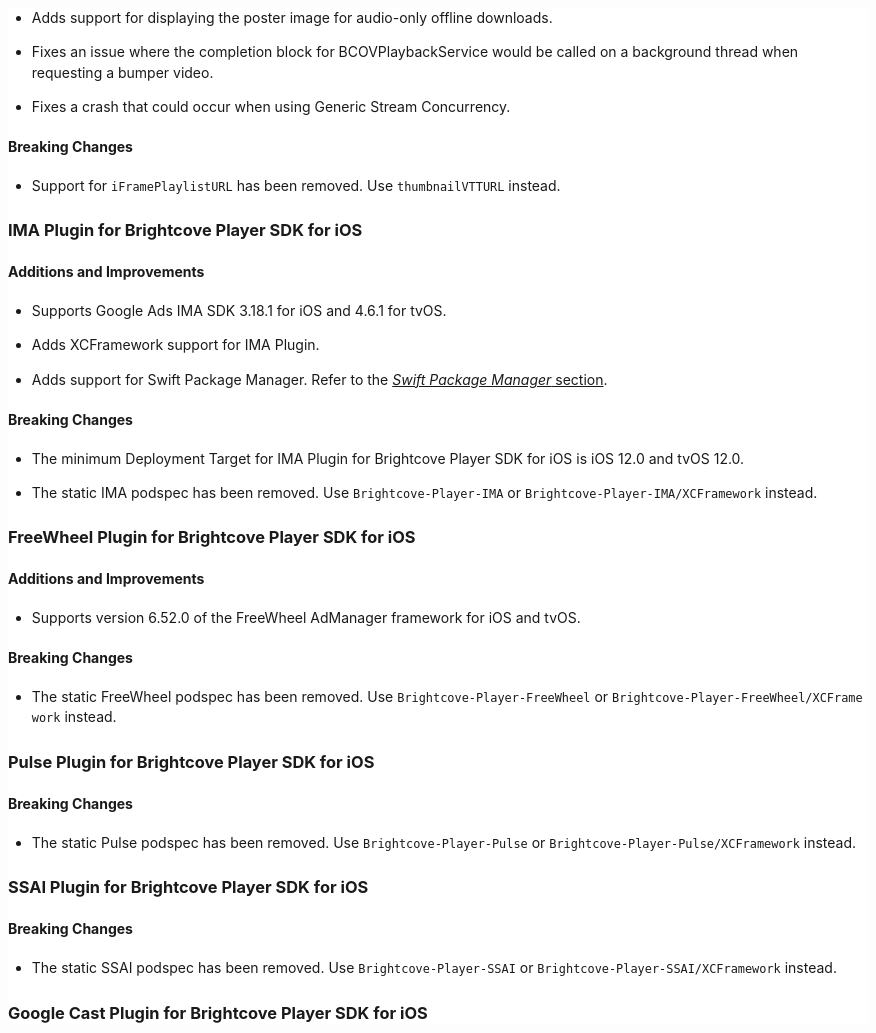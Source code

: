 * Adds support for displaying the poster image for audio-only offline downloads.

* Fixes an issue where the completion block for BCOVPlaybackService would be called on a background thread when requesting a bumper video.

* Fixes a crash that could occur when using Generic Stream Concurrency.

#### Breaking Changes

* Support for `iFramePlaylistURL` has been removed. Use `thumbnailVTTURL` instead.

### IMA Plugin for Brightcove Player SDK for iOS

#### Additions and Improvements

* Supports Google Ads IMA SDK 3.18.1 for iOS and 4.6.1 for tvOS.

* Adds XCFramework support for IMA Plugin.

* Adds support for Swift Package Manager. Refer to the [*Swift Package Manager* section](https://github.com/brightcove/brightcove-player-sdk-ios-ima#swift-package-manager).

#### Breaking Changes

* The minimum Deployment Target for IMA Plugin for Brightcove Player SDK for iOS is iOS 12.0 and tvOS 12.0.

* The static IMA podspec has been removed. Use `Brightcove-Player-IMA` or `Brightcove-Player-IMA/XCFramework` instead.

### FreeWheel Plugin for Brightcove Player SDK for iOS

#### Additions and Improvements

* Supports version 6.52.0 of the FreeWheel AdManager framework for iOS and tvOS.

#### Breaking Changes

* The static FreeWheel podspec has been removed. Use `Brightcove-Player-FreeWheel` or `Brightcove-Player-FreeWheel/XCFramework` instead.

### Pulse Plugin for Brightcove Player SDK for iOS

#### Breaking Changes

* The static Pulse podspec has been removed. Use `Brightcove-Player-Pulse` or `Brightcove-Player-Pulse/XCFramework` instead.

### SSAI Plugin for Brightcove Player SDK for iOS

#### Breaking Changes

* The static SSAI podspec has been removed. Use `Brightcove-Player-SSAI` or `Brightcove-Player-SSAI/XCFramework` instead.

### Google Cast Plugin for Brightcove Player SDK for iOS
